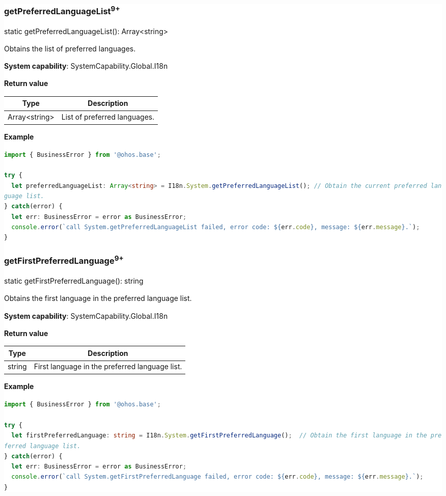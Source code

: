 
### getPreferredLanguageList<sup>9+</sup>

static getPreferredLanguageList(): Array&lt;string&gt;

Obtains the list of preferred languages.

**System capability**: SystemCapability.Global.I18n

**Return value**

| Type                 | Description       |
| ------------------- | --------- |
| Array&lt;string&gt; | List of preferred languages.|

**Example**
  ```ts
  import { BusinessError } from '@ohos.base';

  try {
    let preferredLanguageList: Array<string> = I18n.System.getPreferredLanguageList(); // Obtain the current preferred language list.
  } catch(error) {
    let err: BusinessError = error as BusinessError;
    console.error(`call System.getPreferredLanguageList failed, error code: ${err.code}, message: ${err.message}.`);
  }
  ```

### getFirstPreferredLanguage<sup>9+</sup>

static getFirstPreferredLanguage(): string

Obtains the first language in the preferred language list.

**System capability**: SystemCapability.Global.I18n

**Return value**

| Type    | Description            |
| ------ | -------------- |
| string | First language in the preferred language list.|

**Example**
  ```ts
  import { BusinessError } from '@ohos.base';

  try {
    let firstPreferredLanguage: string = I18n.System.getFirstPreferredLanguage();  // Obtain the first language in the preferred language list.
  } catch(error) {
    let err: BusinessError = error as BusinessError;
    console.error(`call System.getFirstPreferredLanguage failed, error code: ${err.code}, message: ${err.message}.`);
  }
  ```
